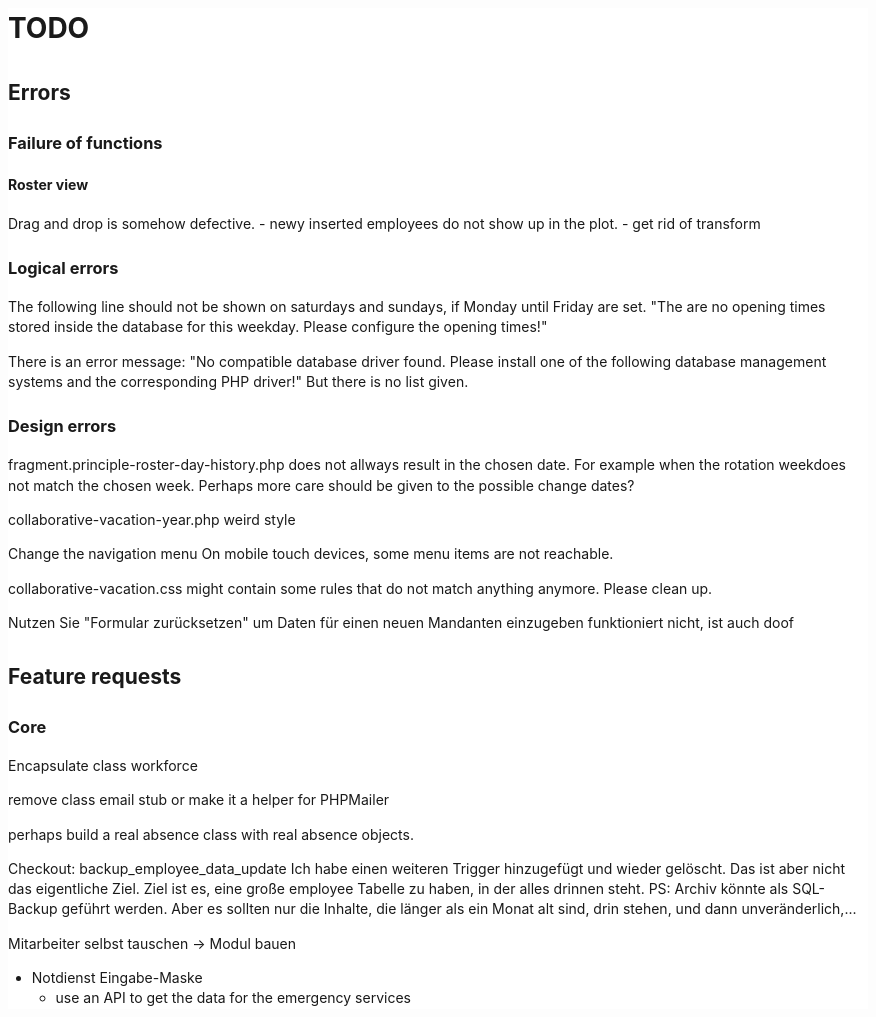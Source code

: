 # TODO

## Errors

### Failure of functions

#### Roster view

Drag and drop is somehow defective. - newy inserted employees do not show up in the plot. - get rid of transform

### Logical errors

The following line should not be shown on saturdays and sundays, if Monday until Friday are set. "The are no opening times stored inside the database for this weekday. Please configure the opening times!"

There is an error message: "No compatible database driver found. Please install one of the following database management systems and the corresponding PHP driver!" But there is no list given.

### Design errors

fragment.principle-roster-day-history.php does not allways result in the chosen date. For example when the rotation weekdoes not match the chosen week. Perhaps more care should be given to the possible change dates?

collaborative-vacation-year.php weird style

Change the navigation menu On mobile touch devices, some menu items are not reachable.

collaborative-vacation.css might contain some rules that do not match anything anymore. Please clean up.

Nutzen Sie "Formular zurücksetzen" um Daten für einen neuen Mandanten einzugeben funktioniert nicht, ist auch doof

## Feature requests

### Core

Encapsulate class workforce

remove class email stub or make it a helper for PHPMailer

perhaps build a real absence class with real absence objects.

Checkout: backup_employee_data_update Ich habe einen weiteren Trigger hinzugefügt und wieder gelöscht. Das ist aber nicht das eigentliche Ziel. Ziel ist es, eine große employee Tabelle zu haben, in der alles drinnen steht. PS: Archiv könnte als SQL-Backup geführt werden. Aber es sollten nur die Inhalte, die länger als ein Monat alt sind, drin stehen, und dann unveränderlich,...

Mitarbeiter selbst tauschen -> Modul bauen

* Notdienst Eingabe-Maske
  * use an API to get the data for the emergency services
